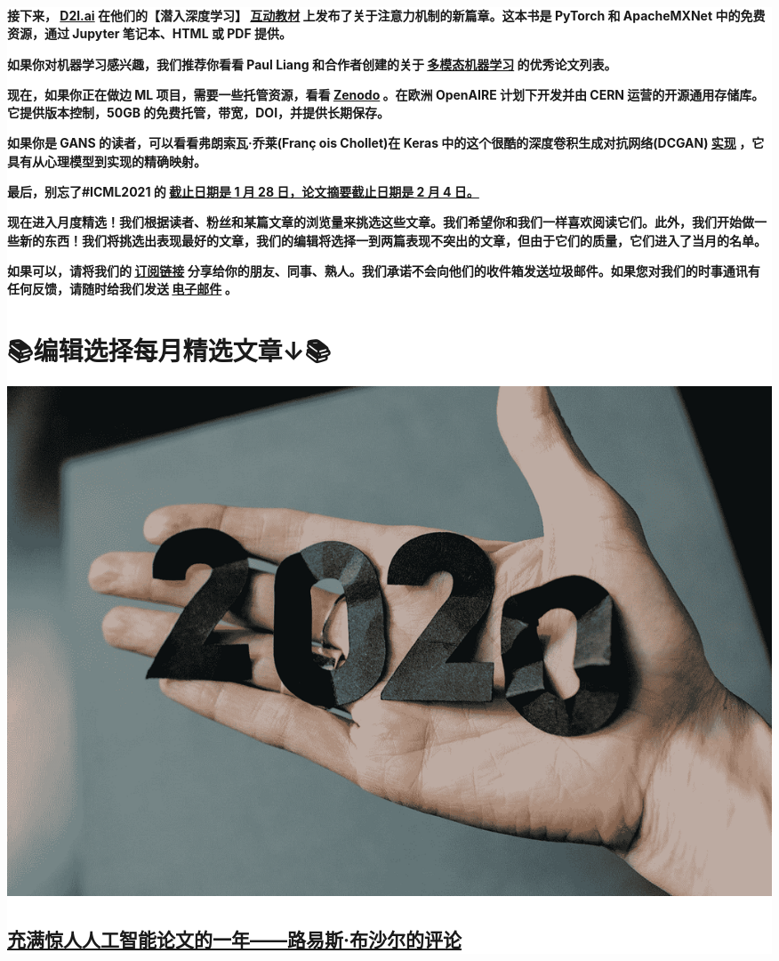 ****接下来， [**D2l.ai**](https://mktg.best/s365m) 在他们的【潜入深度学习】 [**互动教材**](https://mktg.best/s365m) 上发布了关于注意力机制的新篇章。这本书是 PyTorch 和 ApacheMXNet 中的免费资源，通过 Jupyter 笔记本、HTML 或 PDF 提供。****

****如果你对机器学习感兴趣，我们推荐你看看 Paul Liang 和合作者创建的关于 [**多模态机器学习**](https://mktg.best/v5xvl) 的优秀论文列表。****

****现在，如果你正在做边 ML 项目，需要一些托管资源，看看 [**Zenodo**](https://mktg.best/s7lb0) 。在欧洲 OpenAIRE 计划下开发并由 CERN 运营的开源通用存储库。它提供版本控制，50GB 的免费托管，带宽，DOI，并提供长期保存。****

****如果你是 GANS 的读者，可以看看弗朗索瓦·乔莱(Franç ois Chollet)在 Keras 中的这个很酷的深度卷积生成对抗网络(DCGAN) [**实现**](https://mktg.best/xmvfg) ，它具有从心理模型到实现的精确映射。****

****最后，别忘了#ICML2021 的 [**截止日期是 1 月 28 日，论文摘要截止日期是 2 月 4 日。**](https://mktg.best/skefw)****

****现在进入月度精选！我们根据读者、粉丝和某篇文章的浏览量来挑选这些文章。我们希望你和我们一样喜欢阅读它们。此外，我们开始做一些新的东西！我们将挑选出表现最好的文章，我们的编辑将选择一到两篇表现不突出的文章，但由于它们的质量，它们进入了当月的名单。****

****如果可以，请将我们的 [**订阅链接**](https://towardsai.net/subscribe) 分享给你的朋友、同事、熟人。我们承诺不会向他们的收件箱发送垃圾邮件。如果您对我们的时事通讯有任何反馈，请随时给我们发送 [**电子邮件**](mailto:pub@towardsai.net) 。****

# ****📚编辑选择每月精选文章↓📚****

****![](img/499415ad6a3f05935abd5ca410518ce9.png)****

## ****[充满惊人人工智能论文的一年——路易斯·布沙尔](https://mktg.best/55u52)[的评论](https://medium.com/u/f34bfe2bbaec?source=post_page-----bdf33c25c8fe--------------------------------)****
